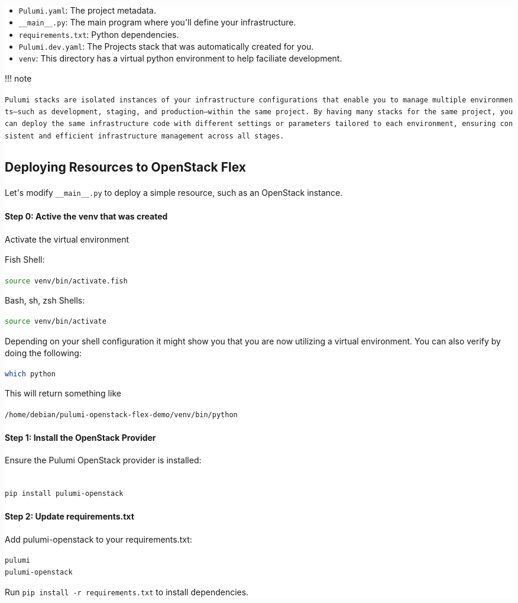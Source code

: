   - `Pulumi.yaml`: The project metadata.
  - `__main__.py`: The main program where you'll define your infrastructure.
  - `requirements.txt`: Python dependencies.
  - `Pulumi.dev.yaml`: The Projects stack that was automatically created for you.
  - `venv`: This directory has a virtual python environment to help faciliate development.


!!! note

    Pulumi stacks are isolated instances of your infrastructure configurations that enable you to manage multiple environments—such as development, staging, and production—within the same project. By having many stacks for the same project, you can deploy the same infrastructure code with different settings or parameters tailored to each environment, ensuring consistent and efficient infrastructure management across all stages.

## Deploying Resources to OpenStack Flex
Let's modify `__main__.py` to deploy a simple resource, such as an OpenStack instance.

#### Step 0: Active the venv that was created
Activate the virtual environment

Fish Shell:
```bash
source venv/bin/activate.fish

```
Bash, sh, zsh Shells:
```bash
source venv/bin/activate
```

Depending on your shell configuration it might show you that you are now utilizing a virtual environment. You can also verify by doing the following:
```bash
which python
```
This will return something like 
```bash
/home/debian/pulumi-openstack-flex-demo/venv/bin/python
```

#### Step 1: Install the OpenStack Provider
Ensure the Pulumi OpenStack provider is installed:
```bash

pip install pulumi-openstack
```
#### Step 2: Update requirements.txt
Add pulumi-openstack to your requirements.txt:
```bash
pulumi
pulumi-openstack
```
Run `pip install -r requirements.txt` to install dependencies.

